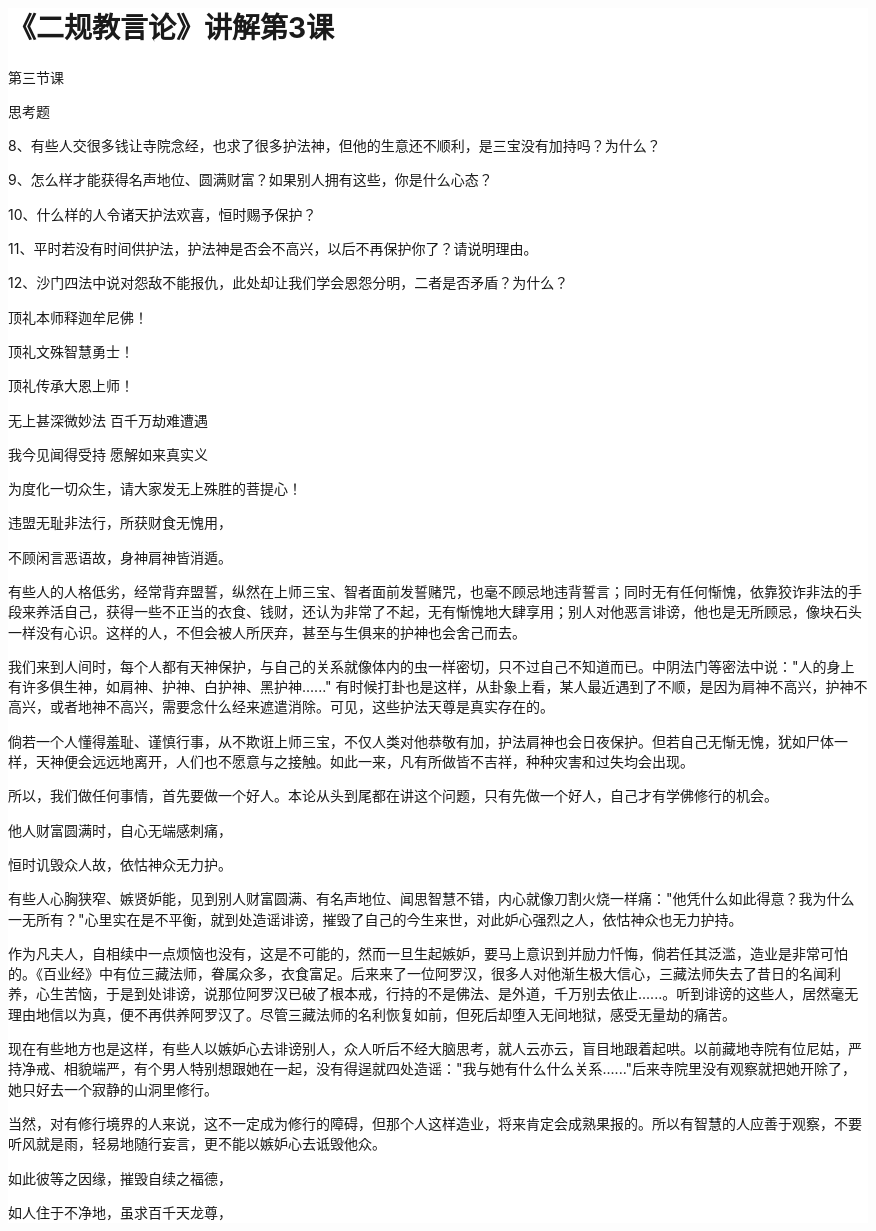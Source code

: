 # 《二规教言论》讲解第3课

第三节课

思考题

8、有些人交很多钱让寺院念经，也求了很多护法神，但他的生意还不顺利，是三宝没有加持吗？为什么？

9、怎么样才能获得名声地位、圆满财富？如果别人拥有这些，你是什么心态？

10、什么样的人令诸天护法欢喜，恒时赐予保护？

11、平时若没有时间供护法，护法神是否会不高兴，以后不再保护你了？请说明理由。

12、沙门四法中说对怨敌不能报仇，此处却让我们学会恩怨分明，二者是否矛盾？为什么？

顶礼本师释迦牟尼佛！

顶礼文殊智慧勇士！

顶礼传承大恩上师！

无上甚深微妙法 百千万劫难遭遇

我今见闻得受持 愿解如来真实义

为度化一切众生，请大家发无上殊胜的菩提心！

违盟无耻非法行，所获财食无愧用，

不顾闲言恶语故，身神肩神皆消遁。

有些人的人格低劣，经常背弃盟誓，纵然在上师三宝、智者面前发誓赌咒，也毫不顾忌地违背誓言；同时无有任何惭愧，依靠狡诈非法的手段来养活自己，获得一些不正当的衣食、钱财，还认为非常了不起，无有惭愧地大肆享用；别人对他恶言诽谤，他也是无所顾忌，像块石头一样没有心识。这样的人，不但会被人所厌弃，甚至与生俱来的护神也会舍己而去。

我们来到人间时，每个人都有天神保护，与自己的关系就像体内的虫一样密切，只不过自己不知道而已。中阴法门等密法中说："人的身上有许多俱生神，如肩神、护神、白护神、黑护神......" 有时候打卦也是这样，从卦象上看，某人最近遇到了不顺，是因为肩神不高兴，护神不高兴，或者地神不高兴，需要念什么经来遮遣消除。可见，这些护法天尊是真实存在的。

倘若一个人懂得羞耻、谨慎行事，从不欺诳上师三宝，不仅人类对他恭敬有加，护法肩神也会日夜保护。但若自己无惭无愧，犹如尸体一样，天神便会远远地离开，人们也不愿意与之接触。如此一来，凡有所做皆不吉祥，种种灾害和过失均会出现。

所以，我们做任何事情，首先要做一个好人。本论从头到尾都在讲这个问题，只有先做一个好人，自己才有学佛修行的机会。

他人财富圆满时，自心无端感刺痛，

恒时讥毁众人故，依怙神众无力护。

有些人心胸狭窄、嫉贤妒能，见到别人财富圆满、有名声地位、闻思智慧不错，内心就像刀割火烧一样痛："他凭什么如此得意？我为什么一无所有？"心里实在是不平衡，就到处造谣诽谤，摧毁了自己的今生来世，对此妒心强烈之人，依怙神众也无力护持。

作为凡夫人，自相续中一点烦恼也没有，这是不可能的，然而一旦生起嫉妒，要马上意识到并励力忏悔，倘若任其泛滥，造业是非常可怕的。《百业经》中有位三藏法师，眷属众多，衣食富足。后来来了一位阿罗汉，很多人对他渐生极大信心，三藏法师失去了昔日的名闻利养，心生苦恼，于是到处诽谤，说那位阿罗汉已破了根本戒，行持的不是佛法、是外道，千万别去依止......。听到诽谤的这些人，居然毫无理由地信以为真，便不再供养阿罗汉了。尽管三藏法师的名利恢复如前，但死后却堕入无间地狱，感受无量劫的痛苦。

现在有些地方也是这样，有些人以嫉妒心去诽谤别人，众人听后不经大脑思考，就人云亦云，盲目地跟着起哄。以前藏地寺院有位尼姑，严持净戒、相貌端严，有个男人特别想跟她在一起，没有得逞就四处造谣："我与她有什么什么关系......"后来寺院里没有观察就把她开除了，她只好去一个寂静的山洞里修行。

当然，对有修行境界的人来说，这不一定成为修行的障碍，但那个人这样造业，将来肯定会成熟果报的。所以有智慧的人应善于观察，不要听风就是雨，轻易地随行妄言，更不能以嫉妒心去诋毁他众。

如此彼等之因缘，摧毁自续之福德，

如人住于不净地，虽求百千天龙尊，
